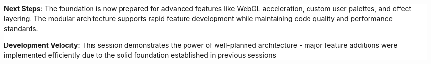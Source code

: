 
**Next Steps**: The foundation is now prepared for advanced features like WebGL acceleration, custom user palettes, and effect layering. The modular architecture supports rapid feature development while maintaining code quality and performance standards.

**Development Velocity**: This session demonstrates the power of well-planned architecture - major feature additions were implemented efficiently due to the solid foundation established in previous sessions.